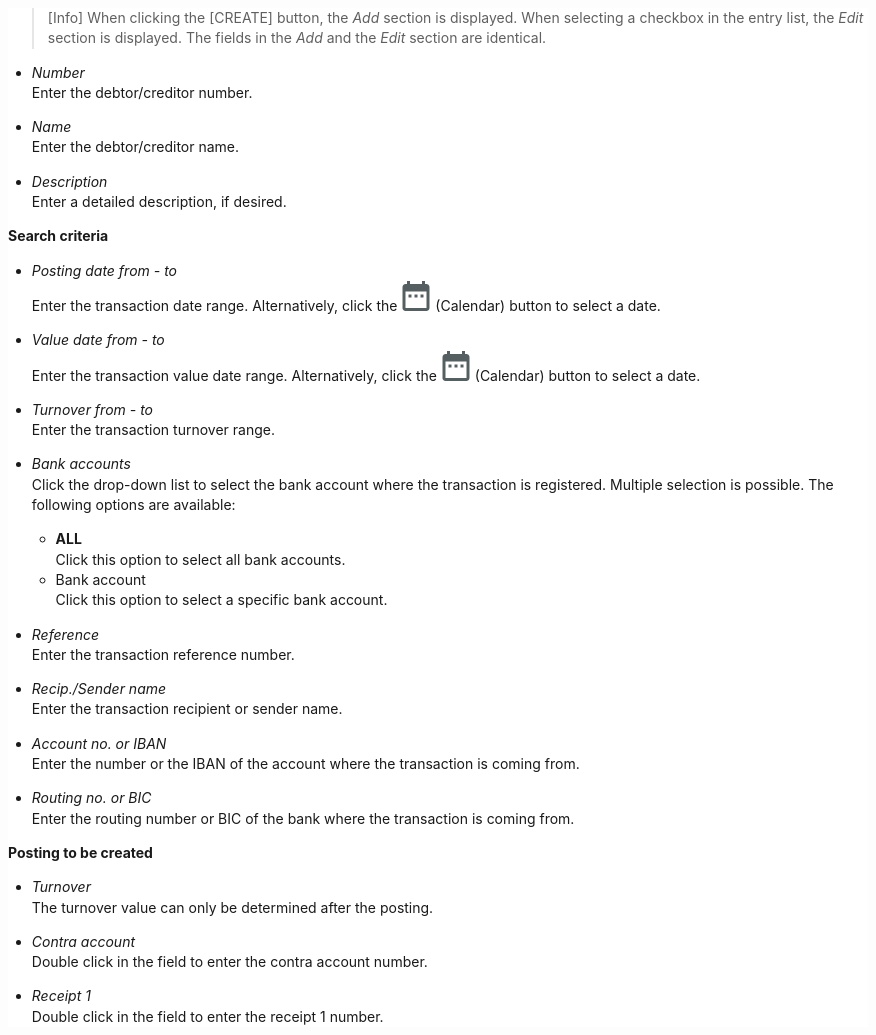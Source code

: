 > [Info] When clicking the [CREATE] button, the *Add* section is displayed. When selecting a checkbox in the entry list, the *Edit* section is displayed. The fields in the *Add* and the *Edit* section are identical.

- *Number*  
    Enter the debtor/creditor number.

- *Name*  
    Enter the debtor/creditor name.

- *Description*  
    Enter a detailed description, if desired.


**Search criteria**

- *Posting date from - to*  
    Enter the transaction date range. Alternatively, click the ![Calendar](../../Assets/Icons/Calendar.png "[Calendar]") (Calendar) button to select a date.

- *Value date from - to*  
    Enter the transaction value date range. Alternatively, click the ![Calendar](../../Assets/Icons/Calendar.png "[Calendar]") (Calendar) button to select a date.

- *Turnover from - to*  
    Enter the transaction turnover range.

- *Bank accounts*  
    Click the drop-down list to select the bank account where the transaction is registered. Multiple selection is possible. The following options are available:
    - **ALL**  
        Click this option to select all bank accounts.
    - Bank account  
        Click this option to select a specific bank account. 

- *Reference*  
    Enter the transaction reference number.

- *Recip./Sender name*  
      Enter the transaction recipient or sender name. 

- *Account no. or IBAN*  
    Enter the number or the IBAN of the account where the transaction is coming from. 

- *Routing no. or BIC*  
    Enter the routing number or BIC of the bank where the transaction is coming from.


**Posting to be created**

- *Turnover*  
    The turnover value can only be determined after the posting.

- *Contra account*  
    Double click in the field to enter the contra account number.

- *Receipt 1*  
    Double click in the field to enter the receipt 1 number.


[comment]: <> (Link hinzufügen, wenn verfügbar)
[comment]: <> (Link hinzufügen, wenn verfügbar)
  [comment]: <> (Link hinzufügen, wenn verfügbar)
[comment]: <> (BUG Ticket? ABBRECHEN/CANCEL statt BACK in Saldovortrag)
[comment]: <> (Link hinzufügen, wenn verfügbar)  
[comment]: <> (Link hinzufügen, wenn verfügbar)  
[comment]: <> (Link hinzufügen, wenn verfügbar)  
[comment]: <> (Link hinzufügen, wenn verfügbar)  
[comment]: <> (Screen unvollständig - Anzeigefehler, Bug Ticket?)
